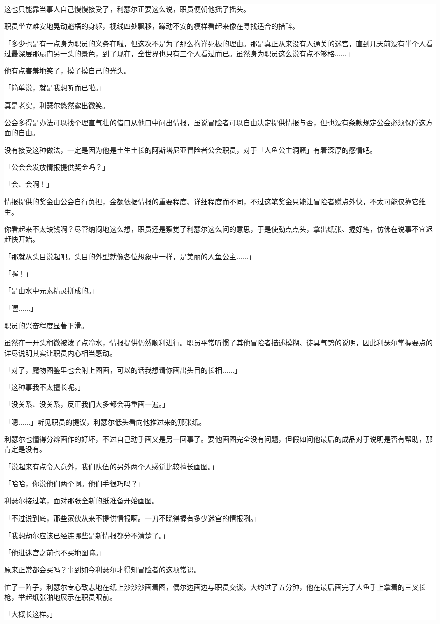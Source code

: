 这也只能靠当事人自己慢慢接受了，利瑟尔正要这么说，职员便朝他摇了摇头。

职员坐立难安地晃动魁梧的身躯，视线四处飘移，躁动不安的模样看起来像在寻找适合的措辞。

「多少也是有一点身为职员的义务在啦，但这次不是为了那么拘谨死板的理由。那是真正从来没有人通关的迷宫，直到几天前没有半个人看过最深层那扇门另一头的景色，到了现在，全世界也只有三个人看过而已。虽然身为职员这么说有点不够格……」

他有点害羞地笑了，摸了摸自己的光头。

「简单说，就是我想听而已啦。」

真是老实，利瑟尔悠然露出微笑。

公会多得是办法可以找个理直气壮的借口从他口中问出情报，虽说冒险者可以自由决定提供情报与否，但也没有条款规定公会必须保障这方面的自由。

没有接受这种做法，一定是因为他是土生土长的阿斯塔尼亚冒险者公会职员，对于「人鱼公主洞窟」有着深厚的感情吧。

「公会会发放情报提供奖金吗？」

「会、会啊！」

情报提供的奖金由公会自行负担，金额依据情报的重要程度、详细程度而不同，不过这笔奖金只能让冒险者赚点外快，不太可能仅靠它维生。

你看起来不太缺钱啊？尽管纳闷地这么想，职员还是察觉了利瑟尔这么问的意思，于是使劲点点头，拿出纸张、握好笔，仿佛在说事不宜迟赶快开始。

「那就从头目说起吧。头目的外型就像各位想象中一样，是美丽的人鱼公主……」

「喔！」

「是由水中元素精灵拼成的。」

「喔……」

职员的兴奋程度显著下滑。

虽然在一开头稍微被泼了点冷水，情报提供仍然顺利进行。职员平常听惯了其他冒险者描述模糊、徒具气势的说明，因此利瑟尔掌握要点的详尽说明其实让职员内心相当感动。

「对了，魔物图鉴里也会附上图画，可以的话我想请你画出头目的长相……」

「这种事我不太擅长呢。」

「没关系、没关系，反正我们大多都会再重画一遍。」

「嗯……」听见职员的提议，利瑟尔低头看向他推过来的那张纸。

利瑟尔也懂得分辨画作的好坏，不过自己动手画又是另一回事了。要他画图完全没有问题，但假如问他最后的成品对于说明是否有帮助，那肯定是没有。

「说起来有点令人意外，我们队伍的另外两个人感觉比较擅长画图。」

「哈哈，你说他们两个啊。他们手很巧吗？」

利瑟尔接过笔，面对那张全新的纸准备开始画图。

「不过说到底，那些家伙从来不提供情报啊。一刀不晓得握有多少迷宫的情报咧。」

「我想劫尔应该已经连哪些是新情报都分不清楚了。」

「他进迷宫之前也不买地图嘛。」

原来正常都会买吗？事到如今利瑟尔才得知冒险者的这项常识。

忙了一阵子，利瑟尔专心致志地在纸上沙沙沙画着图，偶尔边画边与职员交谈。大约过了五分钟，他在最后画完了人鱼手上拿着的三叉长枪，举起纸张啪地展示在职员眼前。

「大概长这样。」
